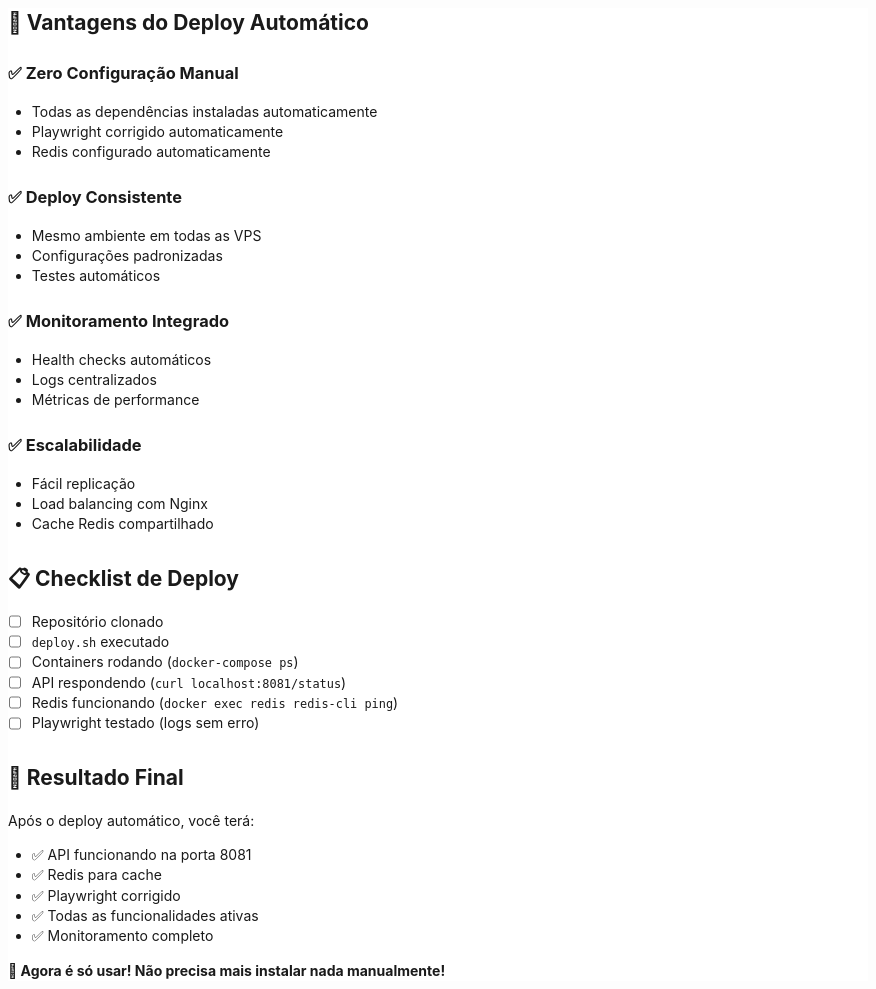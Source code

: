 ## 🎯 **Vantagens do Deploy Automático**

### **✅ Zero Configuração Manual**
- Todas as dependências instaladas automaticamente
- Playwright corrigido automaticamente
- Redis configurado automaticamente

### **✅ Deploy Consistente**
- Mesmo ambiente em todas as VPS
- Configurações padronizadas
- Testes automáticos

### **✅ Monitoramento Integrado**
- Health checks automáticos
- Logs centralizados
- Métricas de performance

### **✅ Escalabilidade**
- Fácil replicação
- Load balancing com Nginx
- Cache Redis compartilhado

## 📋 **Checklist de Deploy**

- [ ] Repositório clonado
- [ ] `deploy.sh` executado
- [ ] Containers rodando (`docker-compose ps`)
- [ ] API respondendo (`curl localhost:8081/status`)
- [ ] Redis funcionando (`docker exec redis redis-cli ping`)
- [ ] Playwright testado (logs sem erro)

## 🎉 **Resultado Final**

Após o deploy automático, você terá:
- ✅ API funcionando na porta 8081
- ✅ Redis para cache
- ✅ Playwright corrigido
- ✅ Todas as funcionalidades ativas
- ✅ Monitoramento completo

**🚀 Agora é só usar! Não precisa mais instalar nada manualmente!** 